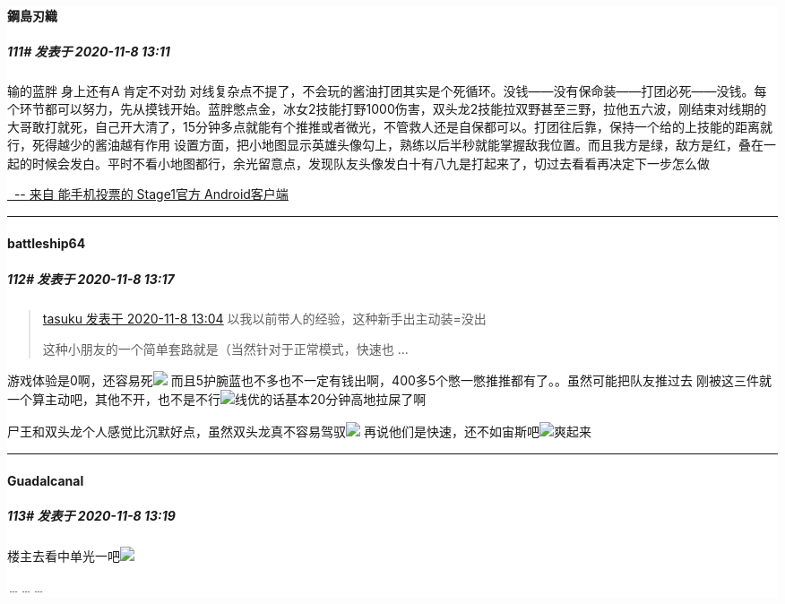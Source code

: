 ####  鋼島刃織  
##### 111#       发表于 2020-11-8 13:11




输的蓝胖
身上还有A
肯定不对劲
对线复杂点不提了，不会玩的酱油打团其实是个死循环。没钱——没有保命装——打团必死——没钱。每个环节都可以努力，先从摸钱开始。蓝胖憋点金，冰女2技能打野1000伤害，双头龙2技能拉双野甚至三野，拉他五六波，刚结束对线期的大哥敢打就死，自己开大清了，15分钟多点就能有个推推或者微光，不管救人还是自保都可以。打团往后靠，保持一个给的上技能的距离就行，死得越少的酱油越有作用
设置方面，把小地图显示英雄头像勾上，熟练以后半秒就能掌握敌我位置。而且我方是绿，敌方是红，叠在一起的时候会发白。平时不看小地图都行，余光留意点，发现队友头像发白十有八九是打起来了，切过去看看再决定下一步怎么做

[  -- 来自 能手机投票的 Stage1官方 Android客户端](https://www.coolapk.com/apk/140634)







*****

####  battleship64  
##### 112#       发表于 2020-11-8 13:17



<blockquote><a href="httphttps://bbs.saraba1st.com/2b/forum.php?mod=redirect&amp;goto=findpost&amp;pid=49319280&amp;ptid=1970861" target="_blank">tasuku 发表于 2020-11-8 13:04</a>
以我以前带人的经验，这种新手出主动装=没出

这种小朋友的一个简单套路就是（当然针对于正常模式，快速也 ...</blockquote>
游戏体验是0啊，还容易死<img src="https://static.saraba1st.com/image/smiley/face2017/001.png" referrerpolicy="no-referrer">
而且5护腕蓝也不多也不一定有钱出啊，400多5个憋一憋推推都有了。。虽然可能把队友推过去
刚被这三件就一个算主动吧，其他不开，也不是不行<img src="https://static.saraba1st.com/image/smiley/face2017/065.png" referrerpolicy="no-referrer">线优的话基本20分钟高地拉屎了啊

尸王和双头龙个人感觉比沉默好点，虽然双头龙真不容易驾驭<img src="https://static.saraba1st.com/image/smiley/face2017/001.png" referrerpolicy="no-referrer">
再说他们是快速，还不如宙斯吧<img src="https://static.saraba1st.com/image/smiley/face2017/065.png" referrerpolicy="no-referrer">爽起来







*****

####  Guadalcanal  
##### 113#       发表于 2020-11-8 13:19




楼主去看中单光一吧<img src="https://static.saraba1st.com/image/smiley/face2017/037.png" referrerpolicy="no-referrer">



﹍﹍﹍
